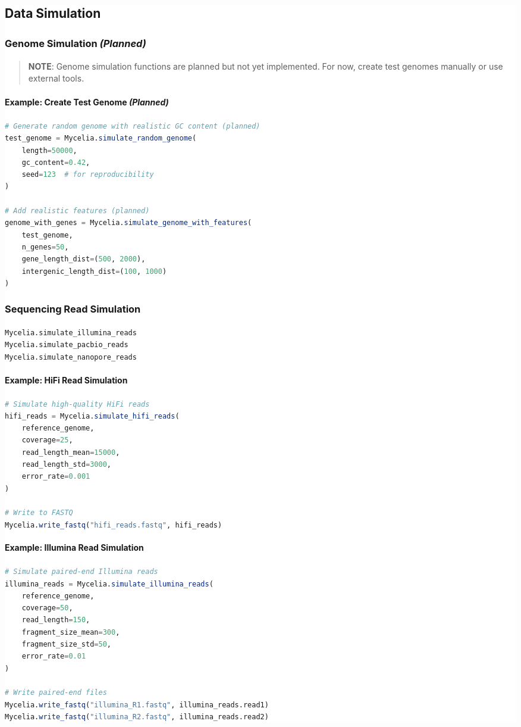## Data Simulation

### Genome Simulation *(Planned)*

> **NOTE**: Genome simulation functions are planned but not yet implemented. For now, create test genomes manually or use external tools.

#### Example: Create Test Genome *(Planned)*

```julia
# Generate random genome with realistic GC content (planned)
test_genome = Mycelia.simulate_random_genome(
    length=50000,
    gc_content=0.42,
    seed=123  # for reproducibility
)

# Add realistic features (planned)
genome_with_genes = Mycelia.simulate_genome_with_features(
    test_genome,
    n_genes=50,
    gene_length_dist=(500, 2000),
    intergenic_length_dist=(100, 1000)
)
```

### Sequencing Read Simulation

```@docs
Mycelia.simulate_illumina_reads
Mycelia.simulate_pacbio_reads
Mycelia.simulate_nanopore_reads
```



#### Example: HiFi Read Simulation
```julia
# Simulate high-quality HiFi reads
hifi_reads = Mycelia.simulate_hifi_reads(
    reference_genome,
    coverage=25,
    read_length_mean=15000,
    read_length_std=3000,
    error_rate=0.001
)

# Write to FASTQ
Mycelia.write_fastq("hifi_reads.fastq", hifi_reads)
```

#### Example: Illumina Read Simulation
```julia
# Simulate paired-end Illumina reads
illumina_reads = Mycelia.simulate_illumina_reads(
    reference_genome,
    coverage=50,
    read_length=150,
    fragment_size_mean=300,
    fragment_size_std=50,
    error_rate=0.01
)

# Write paired-end files
Mycelia.write_fastq("illumina_R1.fastq", illumina_reads.read1)
Mycelia.write_fastq("illumina_R2.fastq", illumina_reads.read2)
```